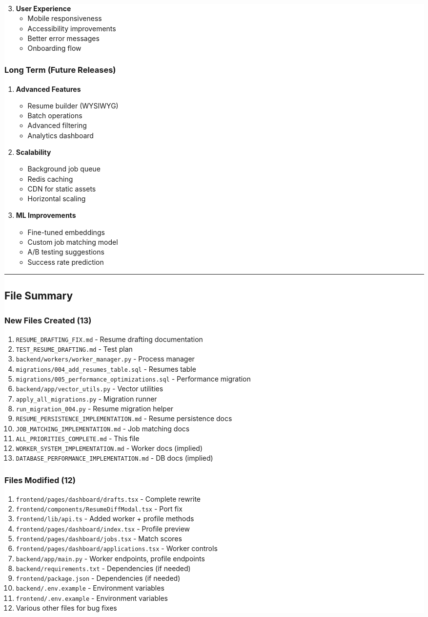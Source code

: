 3. **User Experience**
   - Mobile responsiveness
   - Accessibility improvements
   - Better error messages
   - Onboarding flow

### Long Term (Future Releases)
1. **Advanced Features**
   - Resume builder (WYSIWYG)
   - Batch operations
   - Advanced filtering
   - Analytics dashboard

2. **Scalability**
   - Background job queue
   - Redis caching
   - CDN for static assets
   - Horizontal scaling

3. **ML Improvements**
   - Fine-tuned embeddings
   - Custom job matching model
   - A/B testing suggestions
   - Success rate prediction

---

## File Summary

### New Files Created (13)
1. `RESUME_DRAFTING_FIX.md` - Resume drafting documentation
2. `TEST_RESUME_DRAFTING.md` - Test plan
3. `backend/workers/worker_manager.py` - Process manager
4. `migrations/004_add_resumes_table.sql` - Resumes table
5. `migrations/005_performance_optimizations.sql` - Performance migration
6. `backend/app/vector_utils.py` - Vector utilities
7. `apply_all_migrations.py` - Migration runner
8. `run_migration_004.py` - Resume migration helper
9. `RESUME_PERSISTENCE_IMPLEMENTATION.md` - Resume persistence docs
10. `JOB_MATCHING_IMPLEMENTATION.md` - Job matching docs
11. `ALL_PRIORITIES_COMPLETE.md` - This file
12. `WORKER_SYSTEM_IMPLEMENTATION.md` - Worker docs (implied)
13. `DATABASE_PERFORMANCE_IMPLEMENTATION.md` - DB docs (implied)

### Files Modified (12)
1. `frontend/pages/dashboard/drafts.tsx` - Complete rewrite
2. `frontend/components/ResumeDiffModal.tsx` - Port fix
3. `frontend/lib/api.ts` - Added worker + profile methods
4. `frontend/pages/dashboard/index.tsx` - Profile preview
5. `frontend/pages/dashboard/jobs.tsx` - Match scores
6. `frontend/pages/dashboard/applications.tsx` - Worker controls
7. `backend/app/main.py` - Worker endpoints, profile endpoints
8. `backend/requirements.txt` - Dependencies (if needed)
9. `frontend/package.json` - Dependencies (if needed)
10. `backend/.env.example` - Environment variables
11. `frontend/.env.example` - Environment variables
12. Various other files for bug fixes
